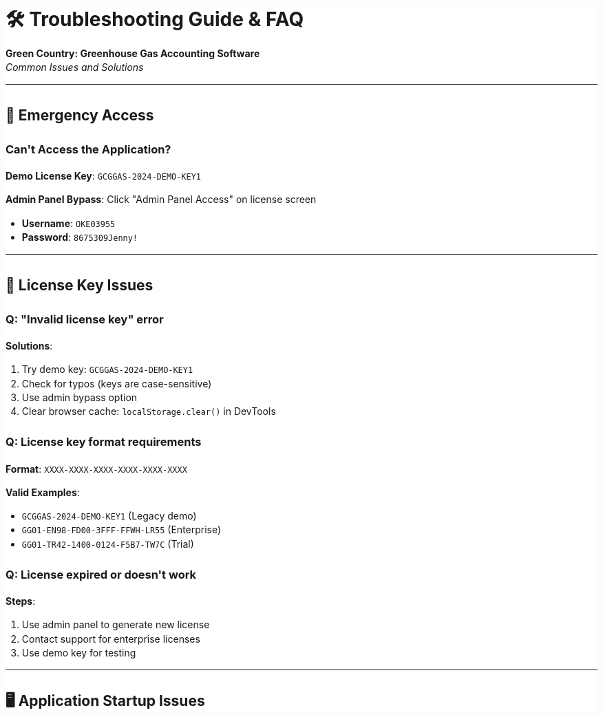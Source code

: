 # 🛠️ Troubleshooting Guide & FAQ

**Green Country: Greenhouse Gas Accounting Software**  
*Common Issues and Solutions*

---

## 🚨 Emergency Access

### Can't Access the Application?

**Demo License Key**: `GCGGAS-2024-DEMO-KEY1`

**Admin Panel Bypass**: Click "Admin Panel Access" on license screen

- **Username**: `OKE03955`
- **Password**: `8675309Jenny!`

---

## 🔑 License Key Issues

### Q: "Invalid license key" error

**Solutions**:

1. Try demo key: `GCGGAS-2024-DEMO-KEY1`
2. Check for typos (keys are case-sensitive)
3. Use admin bypass option
4. Clear browser cache: `localStorage.clear()` in DevTools

### Q: License key format requirements

**Format**: `XXXX-XXXX-XXXX-XXXX-XXXX-XXXX`

**Valid Examples**:

- `GCGGAS-2024-DEMO-KEY1` (Legacy demo)
- `GG01-EN98-FD00-3FFF-FFWH-LR55` (Enterprise)
- `GG01-TR42-1400-0124-F5B7-TW7C` (Trial)

### Q: License expired or doesn't work

**Steps**:

1. Use admin panel to generate new license
2. Contact support for enterprise licenses
3. Use demo key for testing

---

## 🖥️ Application Startup Issues
